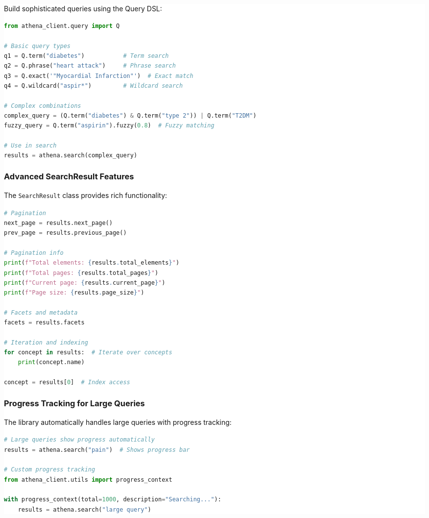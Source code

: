 Build sophisticated queries using the Query DSL:

```python
from athena_client.query import Q

# Basic query types
q1 = Q.term("diabetes")           # Term search
q2 = Q.phrase("heart attack")     # Phrase search  
q3 = Q.exact('"Myocardial Infarction"')  # Exact match
q4 = Q.wildcard("aspir*")         # Wildcard search

# Complex combinations
complex_query = (Q.term("diabetes") & Q.term("type 2")) | Q.term("T2DM")
fuzzy_query = Q.term("aspirin").fuzzy(0.8)  # Fuzzy matching

# Use in search
results = athena.search(complex_query)
```

### Advanced SearchResult Features

The `SearchResult` class provides rich functionality:

```python
# Pagination
next_page = results.next_page()
prev_page = results.previous_page()

# Pagination info
print(f"Total elements: {results.total_elements}")
print(f"Total pages: {results.total_pages}")
print(f"Current page: {results.current_page}")
print(f"Page size: {results.page_size}")

# Facets and metadata
facets = results.facets

# Iteration and indexing
for concept in results:  # Iterate over concepts
    print(concept.name)

concept = results[0]  # Index access
```

### Progress Tracking for Large Queries

The library automatically handles large queries with progress tracking:

```python
# Large queries show progress automatically
results = athena.search("pain")  # Shows progress bar

# Custom progress tracking
from athena_client.utils import progress_context

with progress_context(total=1000, description="Searching..."):
    results = athena.search("large query")
```
